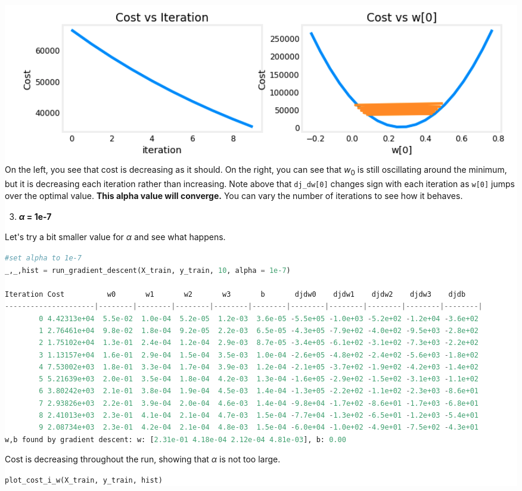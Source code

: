 ![](./img/2023-11-26-17-40-15.png)
On the left, you see that cost is decreasing as it should. On the right, you can see that $w_0$ is still oscillating around the minimum, but it is decreasing each iteration rather than increasing. Note above that `dj_dw[0]` changes sign with each iteration as `w[0]` jumps over the optimal value.
**This alpha value will converge.** You can vary the number of iterations to see how it behaves.

3. **$\alpha$ = 1e-7**

Let's try a bit smaller value for $\alpha$ and see what happens.

```py
#set alpha to 1e-7
_,_,hist = run_gradient_descent(X_train, y_train, 10, alpha = 1e-7)

Iteration Cost          w0       w1       w2       w3       b       djdw0    djdw1    djdw2    djdw3    djdb  
---------------------|--------|--------|--------|--------|--------|--------|--------|--------|--------|--------|
        0 4.42313e+04  5.5e-02  1.0e-04  5.2e-05  1.2e-03  3.6e-05 -5.5e+05 -1.0e+03 -5.2e+02 -1.2e+04 -3.6e+02
        1 2.76461e+04  9.8e-02  1.8e-04  9.2e-05  2.2e-03  6.5e-05 -4.3e+05 -7.9e+02 -4.0e+02 -9.5e+03 -2.8e+02
        2 1.75102e+04  1.3e-01  2.4e-04  1.2e-04  2.9e-03  8.7e-05 -3.4e+05 -6.1e+02 -3.1e+02 -7.3e+03 -2.2e+02
        3 1.13157e+04  1.6e-01  2.9e-04  1.5e-04  3.5e-03  1.0e-04 -2.6e+05 -4.8e+02 -2.4e+02 -5.6e+03 -1.8e+02
        4 7.53002e+03  1.8e-01  3.3e-04  1.7e-04  3.9e-03  1.2e-04 -2.1e+05 -3.7e+02 -1.9e+02 -4.2e+03 -1.4e+02
        5 5.21639e+03  2.0e-01  3.5e-04  1.8e-04  4.2e-03  1.3e-04 -1.6e+05 -2.9e+02 -1.5e+02 -3.1e+03 -1.1e+02
        6 3.80242e+03  2.1e-01  3.8e-04  1.9e-04  4.5e-03  1.4e-04 -1.3e+05 -2.2e+02 -1.1e+02 -2.3e+03 -8.6e+01
        7 2.93826e+03  2.2e-01  3.9e-04  2.0e-04  4.6e-03  1.4e-04 -9.8e+04 -1.7e+02 -8.6e+01 -1.7e+03 -6.8e+01
        8 2.41013e+03  2.3e-01  4.1e-04  2.1e-04  4.7e-03  1.5e-04 -7.7e+04 -1.3e+02 -6.5e+01 -1.2e+03 -5.4e+01
        9 2.08734e+03  2.3e-01  4.2e-04  2.1e-04  4.8e-03  1.5e-04 -6.0e+04 -1.0e+02 -4.9e+01 -7.5e+02 -4.3e+01
w,b found by gradient descent: w: [2.31e-01 4.18e-04 2.12e-04 4.81e-03], b: 0.00
```
Cost is decreasing throughout the run, showing that $\alpha$ is not too large. 
```py
plot_cost_i_w(X_train, y_train, hist)
```